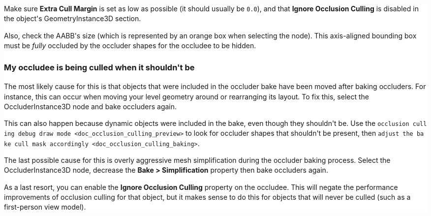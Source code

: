 Make sure **Extra Cull Margin** is set as low as possible (it should
usually be `0.0`), and that **Ignore Occlusion Culling** is disabled in
the object's GeometryInstance3D section.

Also, check the AABB's size (which is represented by an orange box when
selecting the node). This axis-aligned bounding box must be *fully*
occluded by the occluder shapes for the occludee to be hidden.

### My occludee is being culled when it shouldn't be

The most likely cause for this is that objects that were included in the
occluder bake have been moved after baking occluders. For instance, this
can occur when moving your level geometry around or rearranging its
layout. To fix this, select the OccluderInstance3D node and bake
occluders again.

This can also happen because dynamic objects were included in the bake,
even though they shouldn't be. Use the
`occlusion culling debug draw mode <doc_occlusion_culling_preview>` to
look for occluder shapes that shouldn't be present, then
`adjust the bake cull mask accordingly <doc_occlusion_culling_baking>`.

The last possible cause for this is overly aggressive mesh
simplification during the occluder baking process. Select the
OccluderInstance3D node, decrease the **Bake &gt; Simplification**
property then bake occluders again.

As a last resort, you can enable the **Ignore Occlusion Culling**
property on the occludee. This will negate the performance improvements
of occlusion culling for that object, but it makes sense to do this for
objects that will never be culled (such as a first-person view model).
